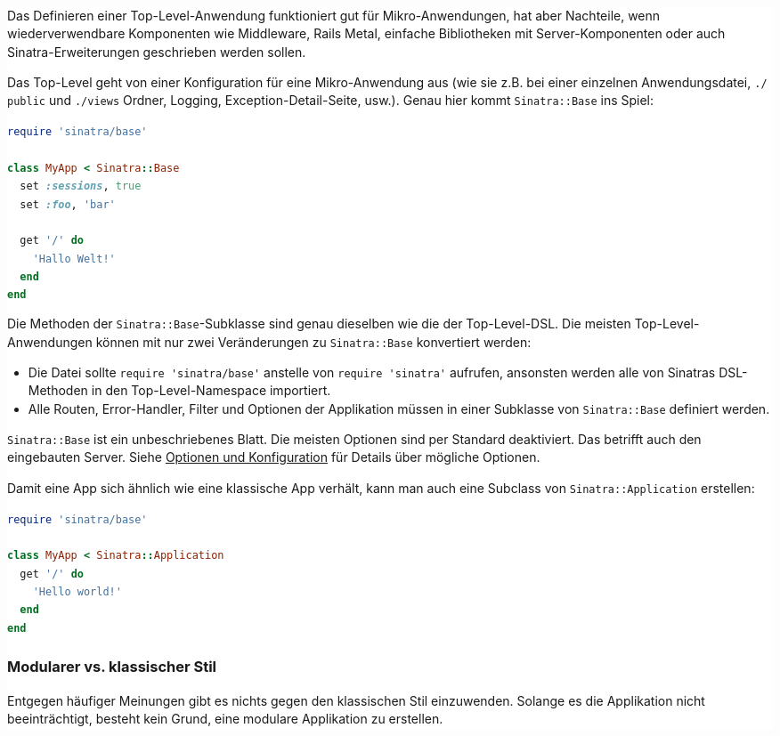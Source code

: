 Das Definieren einer Top-Level-Anwendung funktioniert gut für
Mikro-Anwendungen, hat aber Nachteile, wenn wiederverwendbare Komponenten wie
Middleware, Rails Metal, einfache Bibliotheken mit Server-Komponenten oder
auch Sinatra-Erweiterungen geschrieben werden sollen.

Das Top-Level geht von einer Konfiguration für eine Mikro-Anwendung aus (wie
sie z.B. bei einer einzelnen Anwendungsdatei, `./public` und `./views` Ordner,
Logging, Exception-Detail-Seite, usw.). Genau hier kommt `Sinatra::Base` ins
Spiel:

```ruby
require 'sinatra/base'

class MyApp < Sinatra::Base
  set :sessions, true
  set :foo, 'bar'

  get '/' do
    'Hallo Welt!'
  end
end
```

Die Methoden der `Sinatra::Base`-Subklasse sind genau dieselben wie die der
Top-Level-DSL. Die meisten Top-Level-Anwendungen können mit nur zwei
Veränderungen zu `Sinatra::Base` konvertiert werden:

*   Die Datei sollte `require 'sinatra/base'` anstelle von `require
    'sinatra'` aufrufen, ansonsten werden alle von Sinatras DSL-Methoden
    in den Top-Level-Namespace importiert.
*   Alle Routen, Error-Handler, Filter und Optionen der Applikation müssen in
    einer Subklasse von `Sinatra::Base` definiert werden.

`Sinatra::Base` ist ein unbeschriebenes Blatt. Die meisten Optionen sind per
Standard deaktiviert. Das betrifft auch den eingebauten Server. Siehe
[Optionen und Konfiguration](http://www.sinatrarb.com/configuration.html) für
Details über mögliche Optionen.

Damit eine App sich ähnlich wie eine klassische App verhält, kann man
auch eine Subclass von `Sinatra::Application` erstellen:

```ruby
require 'sinatra/base'

class MyApp < Sinatra::Application
  get '/' do
    'Hello world!'
  end
end
```

### Modularer vs. klassischer Stil

Entgegen häufiger Meinungen gibt es nichts gegen den klassischen Stil
einzuwenden. Solange es die Applikation nicht beeinträchtigt, besteht kein
Grund, eine modulare Applikation zu erstellen.
